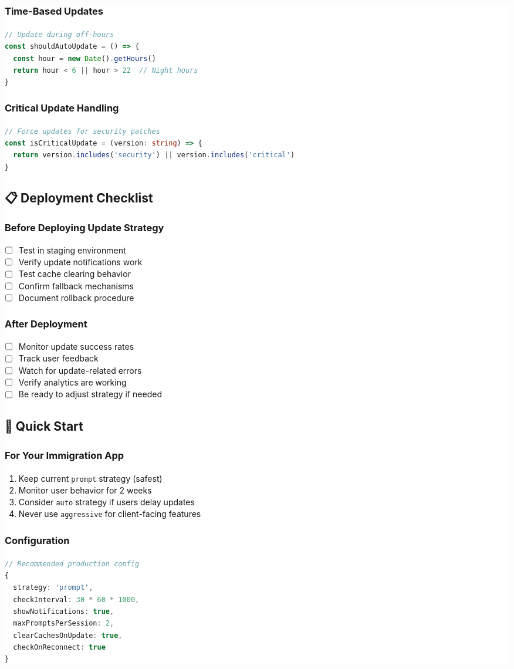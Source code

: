 ### **Time-Based Updates**
```typescript
// Update during off-hours
const shouldAutoUpdate = () => {
  const hour = new Date().getHours()
  return hour < 6 || hour > 22  // Night hours
}
```

### **Critical Update Handling**
```typescript
// Force updates for security patches
const isCriticalUpdate = (version: string) => {
  return version.includes('security') || version.includes('critical')
}
```

## 📋 **Deployment Checklist**

### **Before Deploying Update Strategy**
- [ ] Test in staging environment
- [ ] Verify update notifications work
- [ ] Test cache clearing behavior
- [ ] Confirm fallback mechanisms
- [ ] Document rollback procedure

### **After Deployment**
- [ ] Monitor update success rates
- [ ] Track user feedback
- [ ] Watch for update-related errors
- [ ] Verify analytics are working
- [ ] Be ready to adjust strategy if needed

## 🎯 **Quick Start**

### **For Your Immigration App**
1. Keep current `prompt` strategy (safest)
2. Monitor user behavior for 2 weeks
3. Consider `auto` strategy if users delay updates
4. Never use `aggressive` for client-facing features

### **Configuration**
```typescript
// Recommended production config
{
  strategy: 'prompt',
  checkInterval: 30 * 60 * 1000,
  showNotifications: true,
  maxPromptsPerSession: 2,
  clearCachesOnUpdate: true,
  checkOnReconnect: true
}
```
